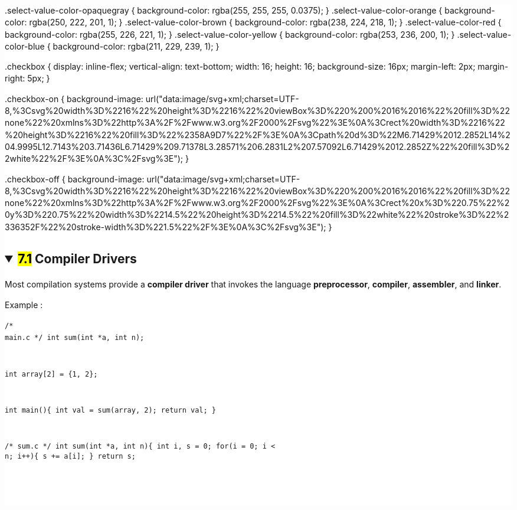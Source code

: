 .select-value-color-opaquegray { background-color: rgba(255, 255, 255, 0.0375); }
.select-value-color-orange { background-color: rgba(250, 222, 201, 1); }
.select-value-color-brown { background-color: rgba(238, 224, 218, 1); }
.select-value-color-red { background-color: rgba(255, 226, 221, 1); }
.select-value-color-yellow { background-color: rgba(253, 236, 200, 1); }
.select-value-color-blue { background-color: rgba(211, 229, 239, 1); }

.checkbox {
	display: inline-flex;
	vertical-align: text-bottom;
	width: 16;
	height: 16;
	background-size: 16px;
	margin-left: 2px;
	margin-right: 5px;
}

.checkbox-on {
	background-image: url("data:image/svg+xml;charset=UTF-8,%3Csvg%20width%3D%2216%22%20height%3D%2216%22%20viewBox%3D%220%200%2016%2016%22%20fill%3D%22none%22%20xmlns%3D%22http%3A%2F%2Fwww.w3.org%2F2000%2Fsvg%22%3E%0A%3Crect%20width%3D%2216%22%20height%3D%2216%22%20fill%3D%22%2358A9D7%22%2F%3E%0A%3Cpath%20d%3D%22M6.71429%2012.2852L14%204.9995L12.7143%203.71436L6.71429%209.71378L3.28571%206.2831L2%207.57092L6.71429%2012.2852Z%22%20fill%3D%22white%22%2F%3E%0A%3C%2Fsvg%3E");
}

.checkbox-off {
	background-image: url("data:image/svg+xml;charset=UTF-8,%3Csvg%20width%3D%2216%22%20height%3D%2216%22%20viewBox%3D%220%200%2016%2016%22%20fill%3D%22none%22%20xmlns%3D%22http%3A%2F%2Fwww.w3.org%2F2000%2Fsvg%22%3E%0A%3Crect%20x%3D%220.75%22%20y%3D%220.75%22%20width%3D%2214.5%22%20height%3D%2214.5%22%20fill%3D%22white%22%20stroke%3D%22%2336352F%22%20stroke-width%3D%221.5%22%2F%3E%0A%3C%2Fsvg%3E");
}
	
</style></head><body><article id="1a783ffd-808e-41da-aa52-0d1ae5e3bd5a" class="page sans Notion" style="width: 100%; padding: 0px;"><div class="page-body"><h2 id="d7147b10-b896-4790-b6f9-7db7ea784344" class=""><details open=""><summary><mark class="highlight-blue">7.1</mark> Compiler Drivers</summary></details></h2><div class="indented"><p id="7d810814-0566-4e83-8010-847ecca26a8a" class="">Most compilation systems provide a <strong>compiler driver</strong> that invokes the language <strong>preprocessor</strong>, <strong>compiler</strong>, <strong>assembler</strong>, and <strong>linker</strong>.</p><p id="df36e01b-dca0-4d8f-b6f6-ca61c5a4f776" class="">Example :</p><pre id="afd57c3e-d770-44a6-9911-e5813e64a096" class="code"><code>/* main.c */
int sum(int *a, int n);

int array[2] = {1, 2};

int main(){
	int val = sum(array, 2);
	return val;
}

/* sum.c */
int sum(int *a, int n){
	int i, s = 0;
	for(i = 0; i &lt; n; i++){
		s += a[i];
	}
	return s;